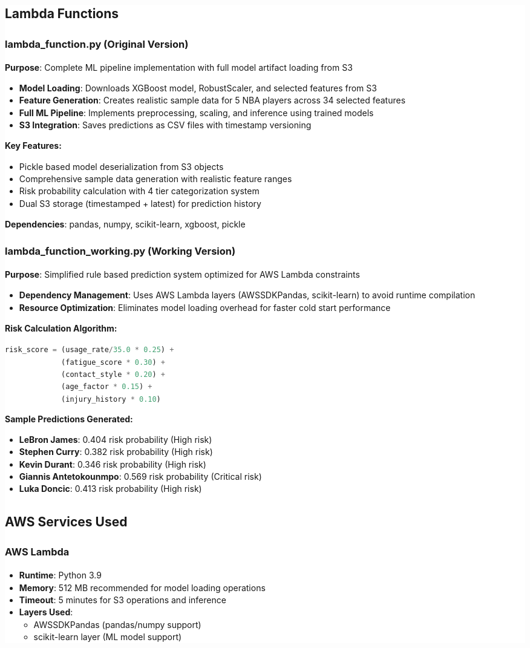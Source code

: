 ## Lambda Functions

### lambda_function.py (Original Version)

**Purpose**: Complete ML pipeline implementation with full model artifact loading from S3
- **Model Loading**: Downloads XGBoost model, RobustScaler, and selected features from S3
- **Feature Generation**: Creates realistic sample data for 5 NBA players across 34 selected features
- **Full ML Pipeline**: Implements preprocessing, scaling, and inference using trained models
- **S3 Integration**: Saves predictions as CSV files with timestamp versioning

**Key Features:**
- Pickle based model deserialization from S3 objects
- Comprehensive sample data generation with realistic feature ranges
- Risk probability calculation with 4 tier categorization system
- Dual S3 storage (timestamped + latest) for prediction history

**Dependencies**: pandas, numpy, scikit-learn, xgboost, pickle

### lambda_function_working.py (Working Version)

**Purpose**: Simplified rule based prediction system optimized for AWS Lambda constraints
- **Dependency Management**: Uses AWS Lambda layers (AWSSDKPandas, scikit-learn) to avoid runtime compilation
- **Resource Optimization**: Eliminates model loading overhead for faster cold start performance

**Risk Calculation Algorithm:**
```python
risk_score = (usage_rate/35.0 * 0.25) + 
             (fatigue_score * 0.30) + 
             (contact_style * 0.20) + 
             (age_factor * 0.15) + 
             (injury_history * 0.10)
```

**Sample Predictions Generated:**
- **LeBron James**: 0.404 risk probability (High risk)
- **Stephen Curry**: 0.382 risk probability (High risk) 
- **Kevin Durant**: 0.346 risk probability (High risk)
- **Giannis Antetokounmpo**: 0.569 risk probability (Critical risk)
- **Luka Doncic**: 0.413 risk probability (High risk)

## AWS Services Used

### **AWS Lambda**
- **Runtime**: Python 3.9
- **Memory**: 512 MB recommended for model loading operations
- **Timeout**: 5 minutes for S3 operations and inference
- **Layers Used**: 
  - AWSSDKPandas (pandas/numpy support)
  - scikit-learn layer (ML model support)
